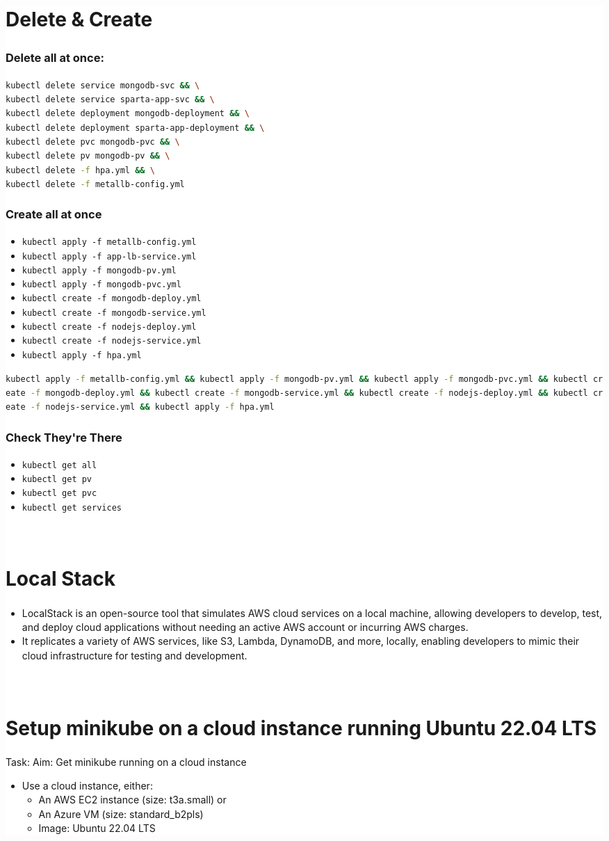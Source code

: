 # Delete & Create

### Delete all at once:
```bash
kubectl delete service mongodb-svc && \
kubectl delete service sparta-app-svc && \
kubectl delete deployment mongodb-deployment && \
kubectl delete deployment sparta-app-deployment && \
kubectl delete pvc mongodb-pvc && \
kubectl delete pv mongodb-pv && \
kubectl delete -f hpa.yml && \
kubectl delete -f metallb-config.yml
```

### Create all at once
* `kubectl apply -f metallb-config.yml`
* `kubectl apply -f app-lb-service.yml`
* `kubectl apply -f mongodb-pv.yml`
* `kubectl apply -f mongodb-pvc.yml`
* `kubectl create -f mongodb-deploy.yml`
* `kubectl create -f mongodb-service.yml`
* `kubectl create -f nodejs-deploy.yml`
* `kubectl create -f nodejs-service.yml`
* `kubectl apply -f hpa.yml`

```bash
kubectl apply -f metallb-config.yml && kubectl apply -f mongodb-pv.yml && kubectl apply -f mongodb-pvc.yml && kubectl create -f mongodb-deploy.yml && kubectl create -f mongodb-service.yml && kubectl create -f nodejs-deploy.yml && kubectl create -f nodejs-service.yml && kubectl apply -f hpa.yml
```

### Check They're There
* `kubectl get all`
* `kubectl get pv`
* `kubectl get pvc`
* `kubectl get services`

<br>

# Local Stack
* LocalStack is an open-source tool that simulates AWS cloud services on a local machine, allowing developers to develop, test, and deploy cloud applications without needing an active AWS account or incurring AWS charges. 
* It replicates a variety of AWS services, like S3, Lambda, DynamoDB, and more, locally, enabling developers to mimic their cloud infrastructure for testing and development.

<br>

# Setup minikube on a cloud instance running Ubuntu 22.04 LTS
Task:
Aim: Get minikube running on a cloud instance
* Use a cloud instance, either:
  * An AWS EC2 instance (size: t3a.small) or
  * An Azure VM (size: standard_b2pls)
  * Image: Ubuntu 22.04 LTS
